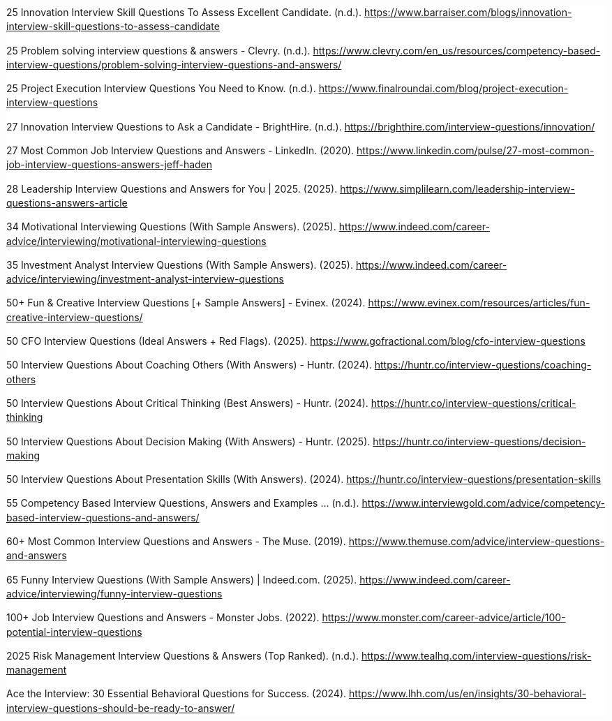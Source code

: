 25 Innovation Interview Skill Questions To Assess Excellent Candidate. (n.d.). https://www.barraiser.com/blogs/innovation-interview-skill-questions-to-assess-candidate

25 Problem solving interview questions & answers - Clevry. (n.d.). https://www.clevry.com/en_us/resources/competency-based-interview-questions/problem-solving-interview-questions-and-answers/

25 Project Execution Interview Questions You Need to Know. (n.d.). https://www.finalroundai.com/blog/project-execution-interview-questions

27 Innovation Interview Questions to Ask a Candidate - BrightHire. (n.d.). https://brighthire.com/interview-questions/innovation/

27 Most Common Job Interview Questions and Answers - LinkedIn. (2020). https://www.linkedin.com/pulse/27-most-common-job-interview-questions-answers-jeff-haden

28 Leadership Interview Questions and Answers for You | 2025. (2025). https://www.simplilearn.com/leadership-interview-questions-answers-article

34 Motivational Interviewing Questions (With Sample Answers). (2025). https://www.indeed.com/career-advice/interviewing/motivational-interviewing-questions

35 Investment Analyst Interview Questions (With Sample Answers). (2025). https://www.indeed.com/career-advice/interviewing/investment-analyst-interview-questions

50+ Fun & Creative Interview Questions [+ Sample Answers] - Evinex. (2024). https://www.evinex.com/resources/articles/fun-creative-interview-questions/

50 CFO Interview Questions (Ideal Answers + Red Flags). (2025). https://www.gofractional.com/blog/cfo-interview-questions

50 Interview Questions About Coaching Others (With Answers) - Huntr. (2024). https://huntr.co/interview-questions/coaching-others

50 Interview Questions About Critical Thinking (Best Answers) - Huntr. (2024). https://huntr.co/interview-questions/critical-thinking

50 Interview Questions About Decision Making (With Answers) - Huntr. (2025). https://huntr.co/interview-questions/decision-making

50 Interview Questions About Presentation Skills (With Answers). (2024). https://huntr.co/interview-questions/presentation-skills

55 Competency Based Interview Questions, Answers and Examples ... (n.d.). https://www.interviewgold.com/advice/competency-based-interview-questions-and-answers/

60+ Most Common Interview Questions and Answers - The Muse. (2019). https://www.themuse.com/advice/interview-questions-and-answers

65 Funny Interview Questions (With Sample Answers) | Indeed.com. (2025). https://www.indeed.com/career-advice/interviewing/funny-interview-questions

100+ Job Interview Questions and Answers - Monster Jobs. (2022). https://www.monster.com/career-advice/article/100-potential-interview-questions

2025 Risk Management Interview Questions & Answers (Top Ranked). (n.d.). https://www.tealhq.com/interview-questions/risk-management

Ace the Interview: 30 Essential Behavioral Questions for Success. (2024). https://www.lhh.com/us/en/insights/30-behavioral-interview-questions-should-be-ready-to-answer/
